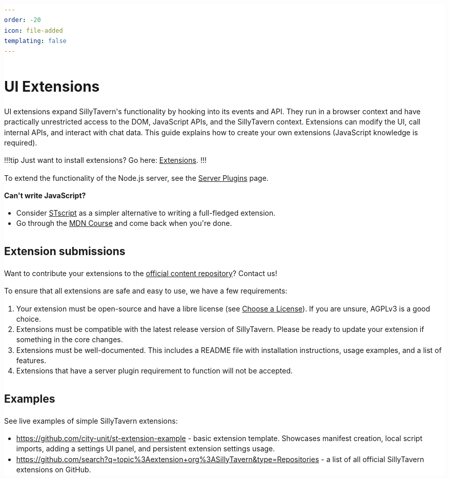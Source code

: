 ```yaml
---
order: -20
icon: file-added
templating: false
---
```


# UI Extensions

UI extensions expand SillyTavern's functionality by hooking into its events and API. They run in a browser context and have practically unrestricted access to the DOM, JavaScript APIs, and the SillyTavern context. Extensions can modify the UI, call internal APIs, and interact with chat data. This guide explains how to create your own extensions (JavaScript knowledge is required).

!!!tip Just want to install extensions?
Go here: [Extensions](../extensions/index.md).
!!!

To extend the functionality of the Node.js server, see the [Server Plugins](./Server-Plugins.md) page.

**Can't write JavaScript?**

* Consider [STscript](./st-script.md) as a simpler alternative to writing a full-fledged extension.
* Go through the [MDN Course](https://developer.mozilla.org/en-US/docs/Learn/JavaScript) and come back when you're done.

## Extension submissions

Want to contribute your extensions to the [official content repository](https://github.com/SillyTavern/SillyTavern-Content)? Contact us!

To ensure that all extensions are safe and easy to use, we have a few requirements:

1. Your extension must be open-source and have a libre license (see [Choose a License](https://choosealicense.com/licenses/)). If you are unsure, AGPLv3 is a good choice.
2. Extensions must be compatible with the latest release version of SillyTavern. Please be ready to update your extension if something in the core changes.
3. Extensions must be well-documented. This includes a README file with installation instructions, usage examples, and a list of features.
4. Extensions that have a server plugin requirement to function will not be accepted.

## Examples

See live examples of simple SillyTavern extensions:

* <https://github.com/city-unit/st-extension-example> - basic extension template. Showcases manifest creation, local script imports, adding a settings UI panel, and persistent extension settings usage.
* <https://github.com/search?q=topic%3Aextension+org%3ASillyTavern&type=Repositories> - a list of all official SillyTavern extensions on GitHub.
